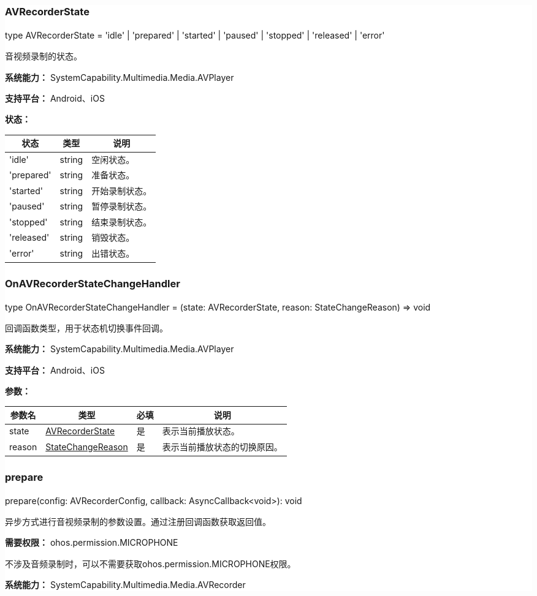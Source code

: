 ### AVRecorderState

type AVRecorderState = 'idle' | 'prepared' | 'started' | 'paused' | 'stopped' | 'released' | 'error'

音视频录制的状态。

**系统能力：** SystemCapability.Multimedia.Media.AVPlayer

**支持平台：** Android、iOS

**状态：**

| 状态           | 类型   | 说明           |
| -------------- | ------ | -------------- |
| &#39;idle&#39; | string | 空闲状态。     |
| 'prepared'     | string | 准备状态。     |
| 'started'      | string | 开始录制状态。 |
| 'paused'       | string | 暂停录制状态。 |
| 'stopped'      | string | 结束录制状态。 |
| 'released'     | string | 销毁状态。     |
| 'error'        | string | 出错状态。     |

### OnAVRecorderStateChangeHandler

type OnAVRecorderStateChangeHandler = (state: AVRecorderState, reason: StateChangeReason) => void

回调函数类型，用于状态机切换事件回调。

**系统能力：** SystemCapability.Multimedia.Media.AVPlayer

**支持平台：** Android、iOS

**参数：**

| 参数名 | 类型                                    | 必填 | 说明                         |
| ------ | --------------------------------------- | ---- | ---------------------------- |
| state  | [AVRecorderState](#avrecorderstate)     | 是   | 表示当前播放状态。           |
| reason | [StateChangeReason](#statechangereason) | 是   | 表示当前播放状态的切换原因。 |

### prepare

prepare(config: AVRecorderConfig, callback: AsyncCallback\<void>): void

异步方式进行音视频录制的参数设置。通过注册回调函数获取返回值。

**需要权限：** ohos.permission.MICROPHONE

不涉及音频录制时，可以不需要获取ohos.permission.MICROPHONE权限。

**系统能力：** SystemCapability.Multimedia.Media.AVRecorder
